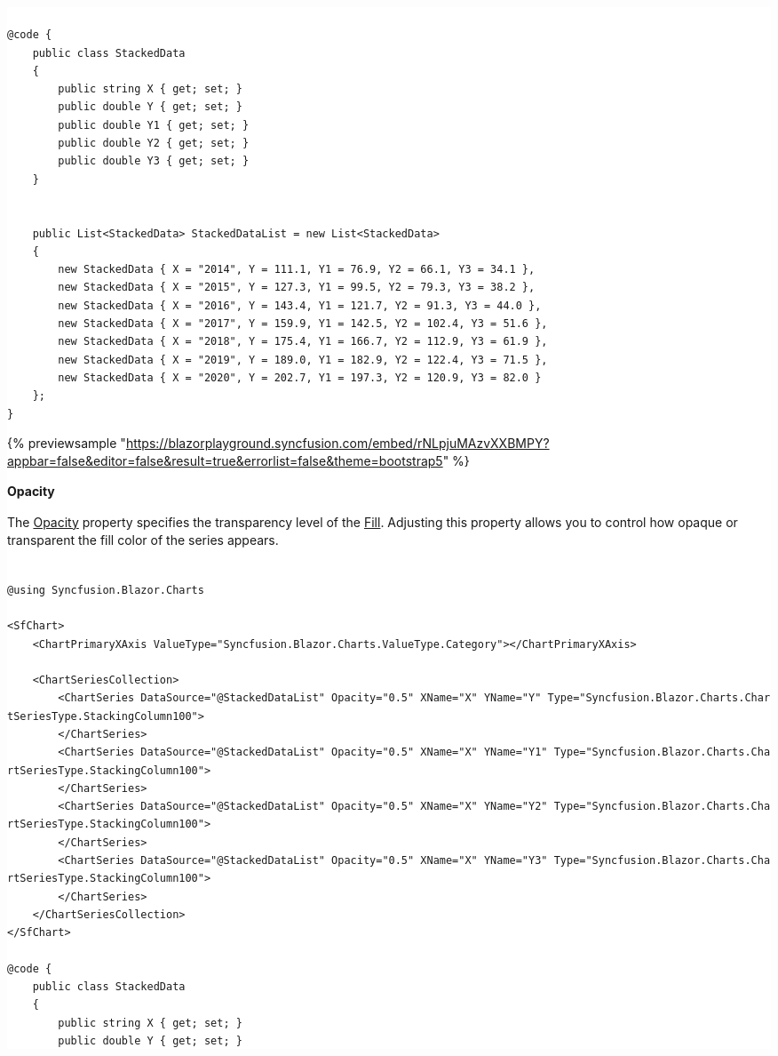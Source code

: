 ```cshtml

@code {
    public class StackedData
    {
        public string X { get; set; }
        public double Y { get; set; }
        public double Y1 { get; set; }
        public double Y2 { get; set; }
        public double Y3 { get; set; }
    }


    public List<StackedData> StackedDataList = new List<StackedData>
    {
        new StackedData { X = "2014", Y = 111.1, Y1 = 76.9, Y2 = 66.1, Y3 = 34.1 },
        new StackedData { X = "2015", Y = 127.3, Y1 = 99.5, Y2 = 79.3, Y3 = 38.2 },
        new StackedData { X = "2016", Y = 143.4, Y1 = 121.7, Y2 = 91.3, Y3 = 44.0 },
        new StackedData { X = "2017", Y = 159.9, Y1 = 142.5, Y2 = 102.4, Y3 = 51.6 },
        new StackedData { X = "2018", Y = 175.4, Y1 = 166.7, Y2 = 112.9, Y3 = 61.9 },
        new StackedData { X = "2019", Y = 189.0, Y1 = 182.9, Y2 = 122.4, Y3 = 71.5 },
        new StackedData { X = "2020", Y = 202.7, Y1 = 197.3, Y2 = 120.9, Y3 = 82.0 }
    };
}

```
{% previewsample "https://blazorplayground.syncfusion.com/embed/rNLpjuMAzvXXBMPY?appbar=false&editor=false&result=true&errorlist=false&theme=bootstrap5" %}

**Opacity**

The [Opacity](https://help.syncfusion.com/cr/blazor/Syncfusion.Blazor.Charts.ChartSeries.html#Syncfusion_Blazor_Charts_ChartSeries_Opacity) property specifies the transparency level of the [Fill](https://help.syncfusion.com/cr/blazor/Syncfusion.Blazor.Charts.ChartSeries.html#Syncfusion_Blazor_Charts_ChartSeries_Fill). Adjusting this property allows you to control how opaque or transparent the fill color of the series appears.

```cshtml

@using Syncfusion.Blazor.Charts

<SfChart>
    <ChartPrimaryXAxis ValueType="Syncfusion.Blazor.Charts.ValueType.Category"></ChartPrimaryXAxis>

    <ChartSeriesCollection>
        <ChartSeries DataSource="@StackedDataList" Opacity="0.5" XName="X" YName="Y" Type="Syncfusion.Blazor.Charts.ChartSeriesType.StackingColumn100">
        </ChartSeries>
        <ChartSeries DataSource="@StackedDataList" Opacity="0.5" XName="X" YName="Y1" Type="Syncfusion.Blazor.Charts.ChartSeriesType.StackingColumn100">
        </ChartSeries>
        <ChartSeries DataSource="@StackedDataList" Opacity="0.5" XName="X" YName="Y2" Type="Syncfusion.Blazor.Charts.ChartSeriesType.StackingColumn100">
        </ChartSeries>
        <ChartSeries DataSource="@StackedDataList" Opacity="0.5" XName="X" YName="Y3" Type="Syncfusion.Blazor.Charts.ChartSeriesType.StackingColumn100">
        </ChartSeries>
    </ChartSeriesCollection>
</SfChart>

@code {
    public class StackedData
    {
        public string X { get; set; }
        public double Y { get; set; }
```